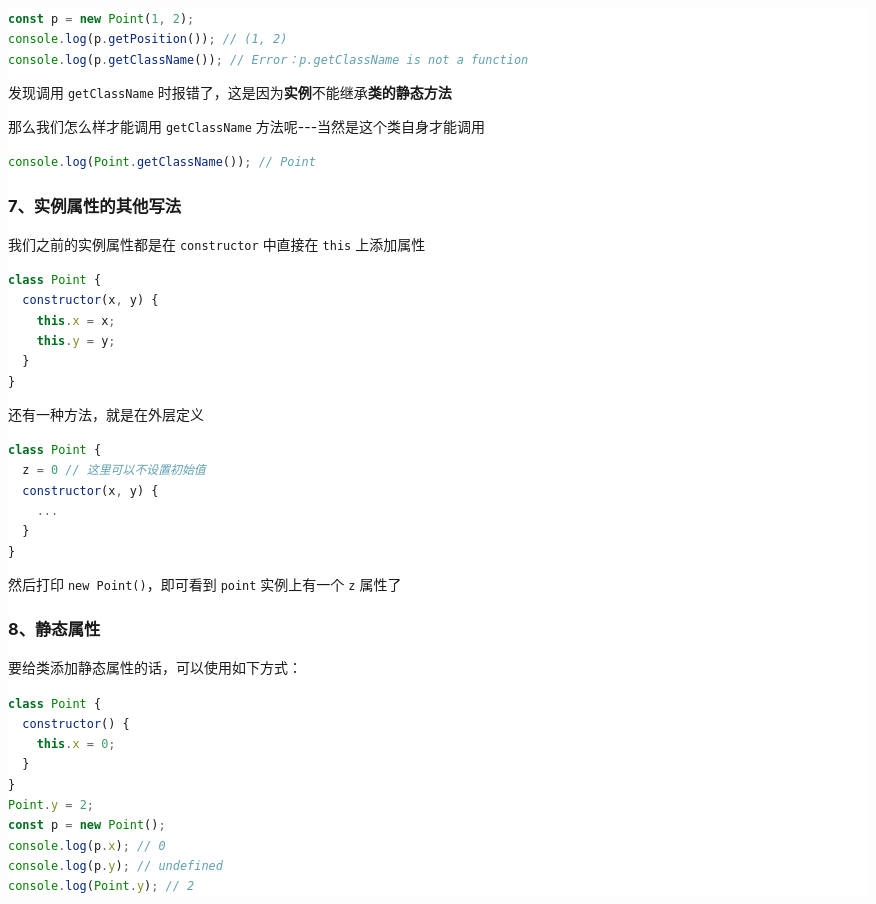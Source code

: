 ```js
const p = new Point(1, 2);
console.log(p.getPosition()); // (1, 2)
console.log(p.getClassName()); // Error：p.getClassName is not a function
```

发现调用 `getClassName` 时报错了，这是因为**实例**不能继承**类的静态方法**

那么我们怎么样才能调用 `getClassName` 方法呢---当然是这个类自身才能调用

```js
console.log(Point.getClassName()); // Point
```



### 7、实例属性的其他写法

我们之前的实例属性都是在 `constructor` 中直接在 `this` 上添加属性

```js
class Point {
  constructor(x, y) {
    this.x = x;
    this.y = y;
  }
}
```

还有一种方法，就是在外层定义

```js
class Point {
  z = 0 // 这里可以不设置初始值
  constructor(x, y) {
    ...
  }
}
```

然后打印 `new Point()`，即可看到 `point` 实例上有一个 `z` 属性了



### 8、静态属性

要给类添加静态属性的话，可以使用如下方式：

```js
class Point {
  constructor() {
    this.x = 0;
  }
}
Point.y = 2;
const p = new Point();
console.log(p.x); // 0
console.log(p.y); // undefined
console.log(Point.y); // 2
```
